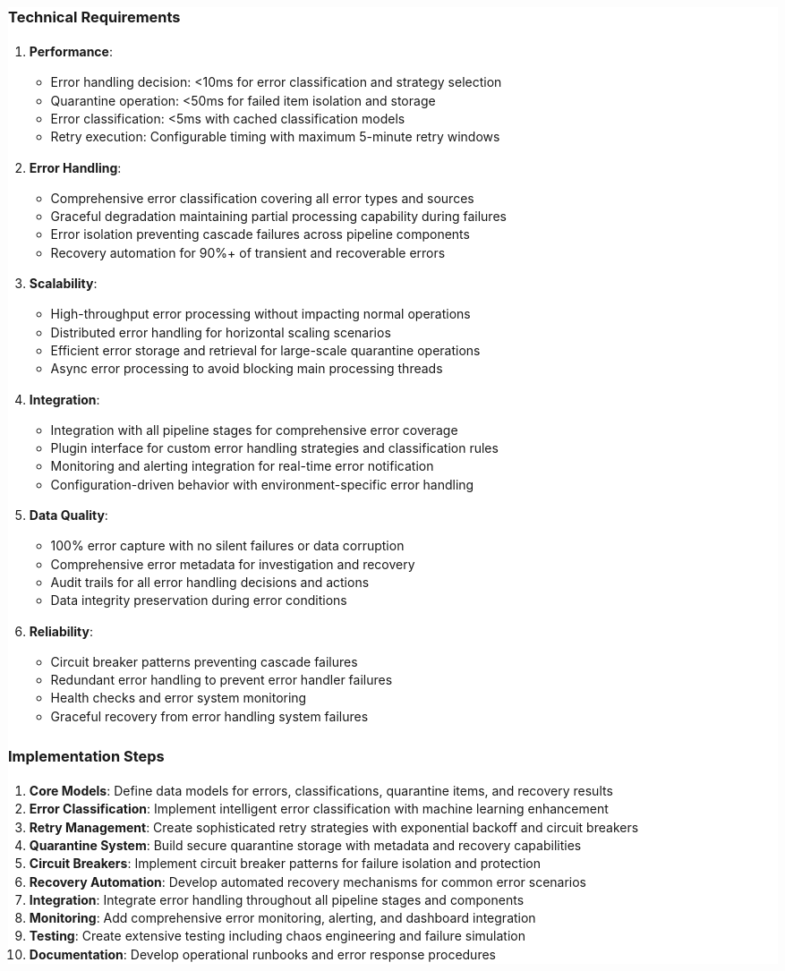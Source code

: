 ### Technical Requirements

1. **Performance**: 
   - Error handling decision: <10ms for error classification and strategy selection
   - Quarantine operation: <50ms for failed item isolation and storage
   - Error classification: <5ms with cached classification models
   - Retry execution: Configurable timing with maximum 5-minute retry windows

2. **Error Handling**: 
   - Comprehensive error classification covering all error types and sources
   - Graceful degradation maintaining partial processing capability during failures
   - Error isolation preventing cascade failures across pipeline components
   - Recovery automation for 90%+ of transient and recoverable errors

3. **Scalability**: 
   - High-throughput error processing without impacting normal operations
   - Distributed error handling for horizontal scaling scenarios
   - Efficient error storage and retrieval for large-scale quarantine operations
   - Async error processing to avoid blocking main processing threads

4. **Integration**: 
   - Integration with all pipeline stages for comprehensive error coverage
   - Plugin interface for custom error handling strategies and classification rules
   - Monitoring and alerting integration for real-time error notification
   - Configuration-driven behavior with environment-specific error handling

5. **Data Quality**: 
   - 100% error capture with no silent failures or data corruption
   - Comprehensive error metadata for investigation and recovery
   - Audit trails for all error handling decisions and actions
   - Data integrity preservation during error conditions

6. **Reliability**: 
   - Circuit breaker patterns preventing cascade failures
   - Redundant error handling to prevent error handler failures
   - Health checks and error system monitoring
   - Graceful recovery from error handling system failures

### Implementation Steps

1. **Core Models**: Define data models for errors, classifications, quarantine items, and recovery results
2. **Error Classification**: Implement intelligent error classification with machine learning enhancement
3. **Retry Management**: Create sophisticated retry strategies with exponential backoff and circuit breakers
4. **Quarantine System**: Build secure quarantine storage with metadata and recovery capabilities
5. **Circuit Breakers**: Implement circuit breaker patterns for failure isolation and protection
6. **Recovery Automation**: Develop automated recovery mechanisms for common error scenarios
7. **Integration**: Integrate error handling throughout all pipeline stages and components
8. **Monitoring**: Add comprehensive error monitoring, alerting, and dashboard integration
9. **Testing**: Create extensive testing including chaos engineering and failure simulation
10. **Documentation**: Develop operational runbooks and error response procedures
